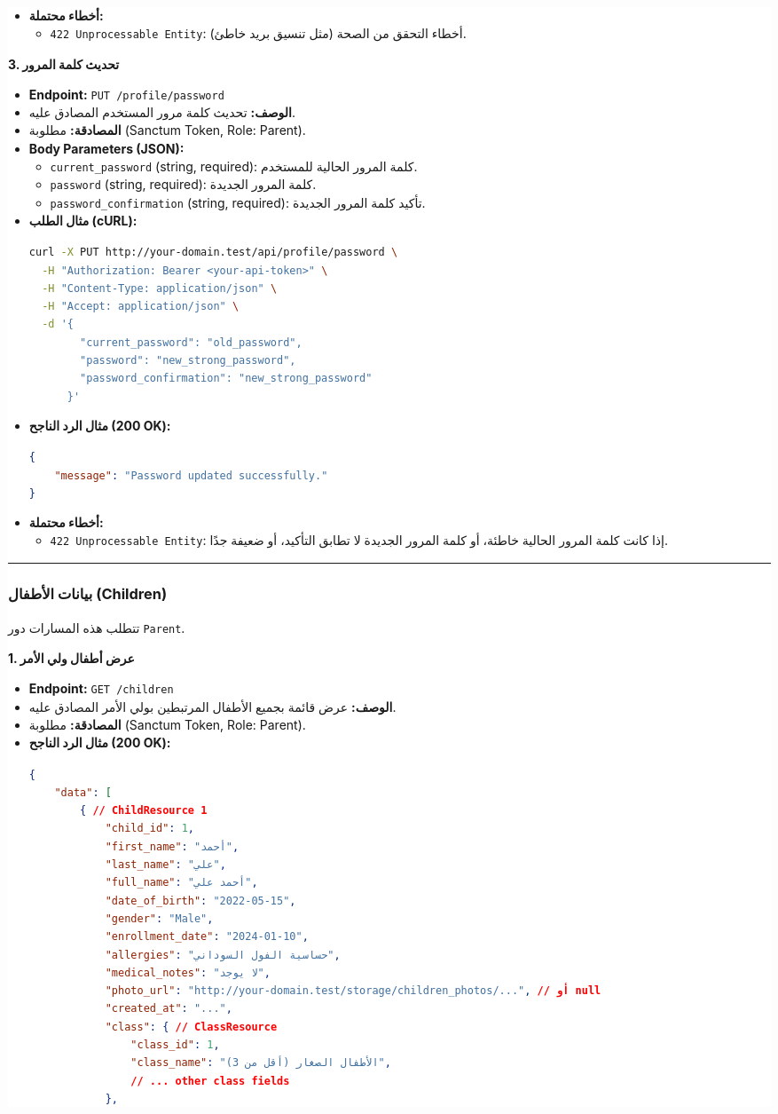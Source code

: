 *   **أخطاء محتملة:**
    *   `422 Unprocessable Entity`: أخطاء التحقق من الصحة (مثل تنسيق بريد خاطئ).

**3. تحديث كلمة المرور**

*   **Endpoint:** `PUT /profile/password`
*   **الوصف:** تحديث كلمة مرور المستخدم المصادق عليه.
*   **المصادقة:** مطلوبة (Sanctum Token, Role: Parent).
*   **Body Parameters (JSON):**
    *   `current_password` (string, required): كلمة المرور الحالية للمستخدم.
    *   `password` (string, required): كلمة المرور الجديدة.
    *   `password_confirmation` (string, required): تأكيد كلمة المرور الجديدة.
*   **مثال الطلب (cURL):**
    ```bash
    curl -X PUT http://your-domain.test/api/profile/password \
      -H "Authorization: Bearer <your-api-token>" \
      -H "Content-Type: application/json" \
      -H "Accept: application/json" \
      -d '{
            "current_password": "old_password",
            "password": "new_strong_password",
            "password_confirmation": "new_strong_password"
          }'
    ```
*   **مثال الرد الناجح (200 OK):**
    ```json
    {
        "message": "Password updated successfully."
    }
    ```
*   **أخطاء محتملة:**
    *   `422 Unprocessable Entity`: إذا كانت كلمة المرور الحالية خاطئة، أو كلمة المرور الجديدة لا تطابق التأكيد، أو ضعيفة جدًا.

---

### بيانات الأطفال (Children)

تتطلب هذه المسارات دور `Parent`.

**1. عرض أطفال ولي الأمر**

*   **Endpoint:** `GET /children`
*   **الوصف:** عرض قائمة بجميع الأطفال المرتبطين بولي الأمر المصادق عليه.
*   **المصادقة:** مطلوبة (Sanctum Token, Role: Parent).
*   **مثال الرد الناجح (200 OK):**
    ```json
    {
        "data": [
            { // ChildResource 1
                "child_id": 1,
                "first_name": "أحمد",
                "last_name": "علي",
                "full_name": "أحمد علي",
                "date_of_birth": "2022-05-15",
                "gender": "Male",
                "enrollment_date": "2024-01-10",
                "allergies": "حساسية الفول السوداني",
                "medical_notes": "لا يوجد",
                "photo_url": "http://your-domain.test/storage/children_photos/...", // أو null
                "created_at": "...",
                "class": { // ClassResource
                    "class_id": 1,
                    "class_name": "الأطفال الصغار (أقل من 3)",
                    // ... other class fields
                },